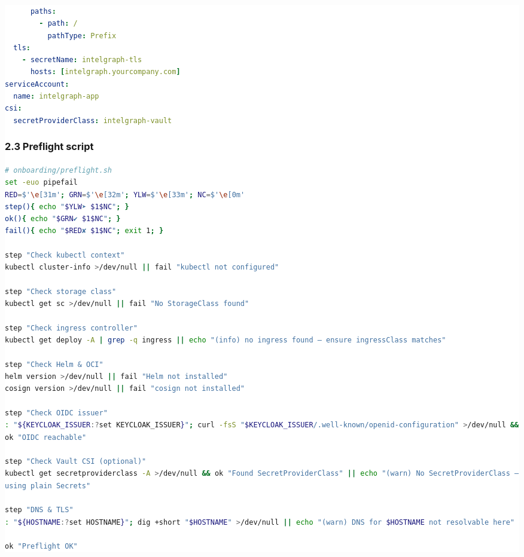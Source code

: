 ```yaml
      paths:
        - path: /
          pathType: Prefix
  tls:
    - secretName: intelgraph-tls
      hosts: [intelgraph.yourcompany.com]
serviceAccount:
  name: intelgraph-app
csi:
  secretProviderClass: intelgraph-vault
```

### 2.3 Preflight script

```bash
# onboarding/preflight.sh
set -euo pipefail
RED=$'\e[31m'; GRN=$'\e[32m'; YLW=$'\e[33m'; NC=$'\e[0m'
step(){ echo "$YLW➤ $1$NC"; }
ok(){ echo "$GRN✔ $1$NC"; }
fail(){ echo "$RED✘ $1$NC"; exit 1; }

step "Check kubectl context"
kubectl cluster-info >/dev/null || fail "kubectl not configured"

step "Check storage class"
kubectl get sc >/dev/null || fail "No StorageClass found"

step "Check ingress controller"
kubectl get deploy -A | grep -q ingress || echo "(info) no ingress found — ensure ingressClass matches"

step "Check Helm & OCI"
helm version >/dev/null || fail "Helm not installed"
cosign version >/dev/null || fail "cosign not installed"

step "Check OIDC issuer"
: "${KEYCLOAK_ISSUER:?set KEYCLOAK_ISSUER}"; curl -fsS "$KEYCLOAK_ISSUER/.well-known/openid-configuration" >/dev/null && ok "OIDC reachable"

step "Check Vault CSI (optional)"
kubectl get secretproviderclass -A >/dev/null && ok "Found SecretProviderClass" || echo "(warn) No SecretProviderClass — using plain Secrets"

step "DNS & TLS"
: "${HOSTNAME:?set HOSTNAME}"; dig +short "$HOSTNAME" >/dev/null || echo "(warn) DNS for $HOSTNAME not resolvable here"

ok "Preflight OK"
```
